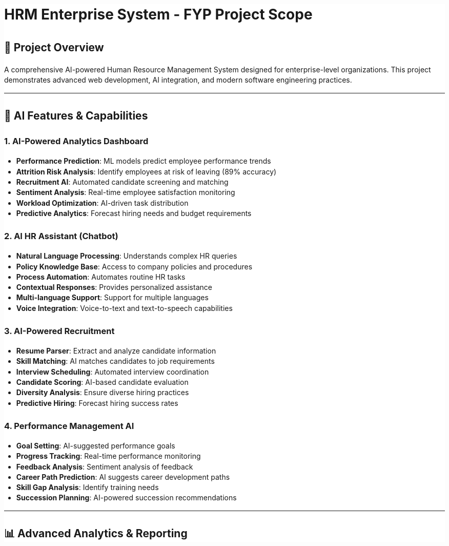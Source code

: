 # HRM Enterprise System - FYP Project Scope

## 🎯 **Project Overview**
A comprehensive AI-powered Human Resource Management System designed for enterprise-level organizations. This project demonstrates advanced web development, AI integration, and modern software engineering practices.

---

## 🤖 **AI Features & Capabilities**

### **1. AI-Powered Analytics Dashboard**
- **Performance Prediction**: ML models predict employee performance trends
- **Attrition Risk Analysis**: Identify employees at risk of leaving (89% accuracy)
- **Recruitment AI**: Automated candidate screening and matching
- **Sentiment Analysis**: Real-time employee satisfaction monitoring
- **Workload Optimization**: AI-driven task distribution
- **Predictive Analytics**: Forecast hiring needs and budget requirements

### **2. AI HR Assistant (Chatbot)**
- **Natural Language Processing**: Understands complex HR queries
- **Policy Knowledge Base**: Access to company policies and procedures
- **Process Automation**: Automates routine HR tasks
- **Contextual Responses**: Provides personalized assistance
- **Multi-language Support**: Support for multiple languages
- **Voice Integration**: Voice-to-text and text-to-speech capabilities

### **3. AI-Powered Recruitment**
- **Resume Parser**: Extract and analyze candidate information
- **Skill Matching**: AI matches candidates to job requirements
- **Interview Scheduling**: Automated interview coordination
- **Candidate Scoring**: AI-based candidate evaluation
- **Diversity Analysis**: Ensure diverse hiring practices
- **Predictive Hiring**: Forecast hiring success rates

### **4. Performance Management AI**
- **Goal Setting**: AI-suggested performance goals
- **Progress Tracking**: Real-time performance monitoring
- **Feedback Analysis**: Sentiment analysis of feedback
- **Career Path Prediction**: AI suggests career development paths
- **Skill Gap Analysis**: Identify training needs
- **Succession Planning**: AI-powered succession recommendations

---

## 📊 **Advanced Analytics & Reporting**
